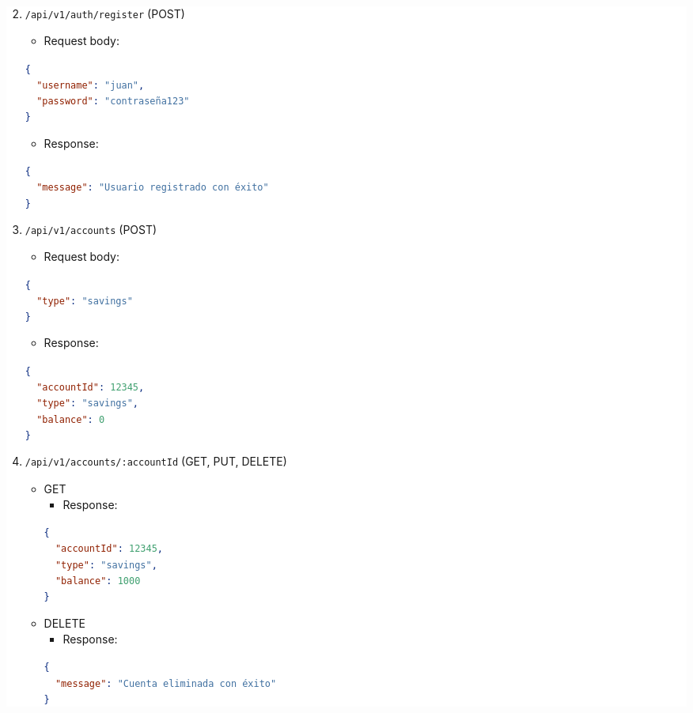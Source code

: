 2. `/api/v1/auth/register` (POST)

   - Request body:

   ```json
   {
     "username": "juan",
     "password": "contraseña123"
   }
   ```

   - Response:

   ```json
   {
     "message": "Usuario registrado con éxito"
   }
   ```

3. `/api/v1/accounts` (POST)

   - Request body:

   ```json
   {
     "type": "savings"
   }
   ```

   - Response:

   ```json
   {
     "accountId": 12345,
     "type": "savings",
     "balance": 0
   }
   ```

4. `/api/v1/accounts/:accountId` (GET, PUT, DELETE)

   - GET
     - Response:
     ```json
     {
       "accountId": 12345,
       "type": "savings",
       "balance": 1000
     }
     ```
   - DELETE
     - Response:
     ```json
     {
       "message": "Cuenta eliminada con éxito"
     }
     ```
